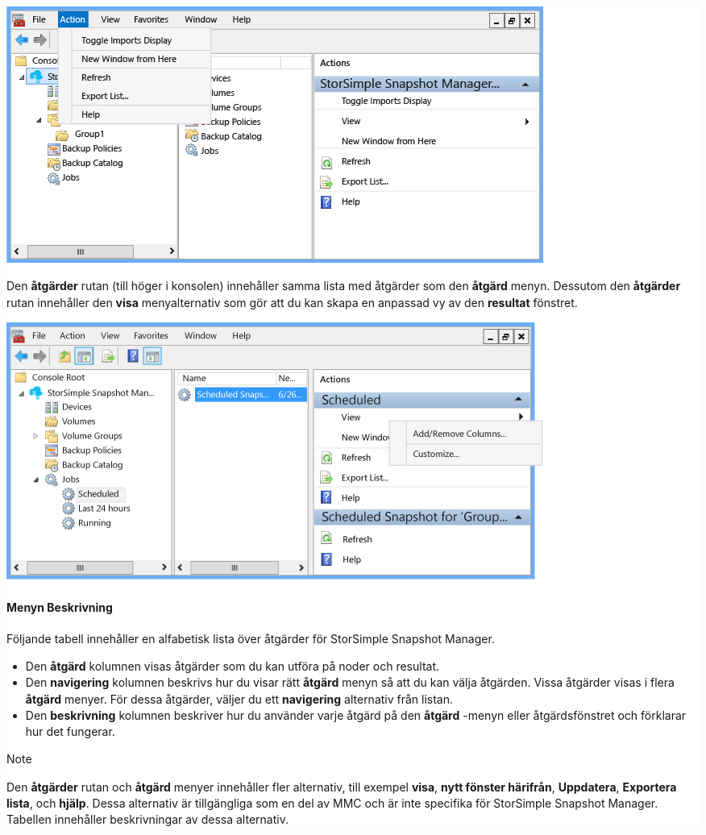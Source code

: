 ![StorSimple Snapshot Manager Åtgärd-menyn](./media/storsimple-use-snapshot-manager/HCS_SSM_Action_menu.png)

Den **åtgärder** rutan (till höger i konsolen) innehåller samma lista med åtgärder som den **åtgärd** menyn. Dessutom den **åtgärder** rutan innehåller den **visa** menyalternativ som gör att du kan skapa en anpassad vy av den **resultat** fönstret.

![Öppna i åtgärdsfönstret med Visa-menyn](./media/storsimple-use-snapshot-manager/HCS_SSM_ActionsPane_Results.png)

#### <a name="menu-description"></a>Menyn Beskrivning
Följande tabell innehåller en alfabetisk lista över åtgärder för StorSimple Snapshot Manager. 

* Den **åtgärd** kolumnen visas åtgärder som du kan utföra på noder och resultat. 
* Den **navigering** kolumnen beskrivs hur du visar rätt **åtgärd** menyn så att du kan välja åtgärden. Vissa åtgärder visas i flera **åtgärd** menyer. För dessa åtgärder, väljer du ett **navigering** alternativ från listan. 
* Den **beskrivning** kolumnen beskriver hur du använder varje åtgärd på den **åtgärd** -menyn eller åtgärdsfönstret och förklarar hur det fungerar.

> [!NOTE]
> Den **åtgärder** rutan och **åtgärd** menyer innehåller fler alternativ, till exempel **visa**, **nytt fönster härifrån**,  **Uppdatera**, **Exportera lista**, och **hjälp**. Dessa alternativ är tillgängliga som en del av MMC och är inte specifika för StorSimple Snapshot Manager. Tabellen innehåller beskrivningar av dessa alternativ.
> 
> 
